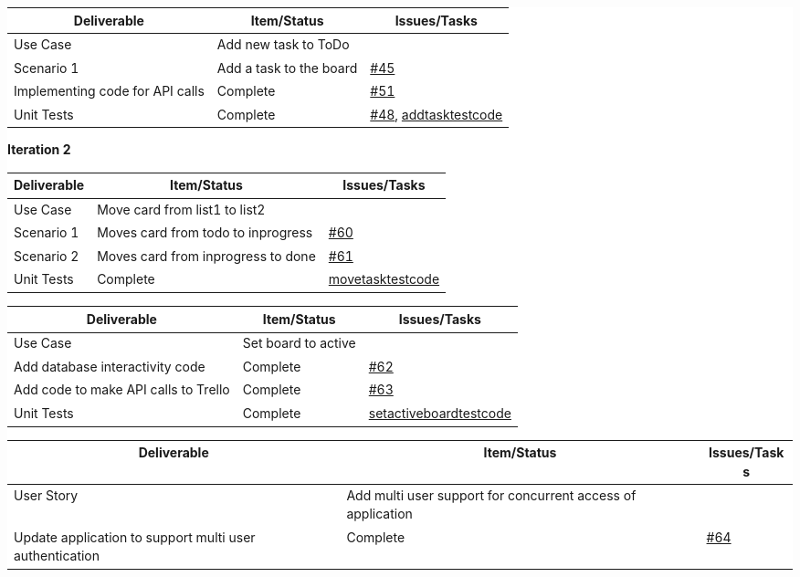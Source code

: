 | Deliverable   | Item/Status   |  Issues/Tasks
| ------------- | ------------  |  ------------
| Use Case      | Add new task to ToDo  | &nbsp;
| Scenario 1   | Add a task to the board             |  [#45](https://github.ncsu.edu/csc510-s2022/CSC510-4/issues/45)
| Implementing code for API calls |  Complete   | [#51](https://github.ncsu.edu/csc510-s2022/CSC510-4/issues/51)
| Unit Tests    | Complete      |  [#48](https://github.ncsu.edu/csc510-s2022/CSC510-4/issues/48), [addtasktestcode](test/commands/AddTaskHandler.js)

**Iteration 2**

| Deliverable   | Item/Status   |  Issues/Tasks
| ------------- | ------------  |  ------------ 
| Use Case      | Move card from list1 to list2 | &nbsp;
| Scenario 1 | Moves card from todo to inprogress             |  [#60](https://github.ncsu.edu/csc510-s2022/CSC510-4/issues/60)
| Scenario 2  |     Moves card from  inprogress  to done       |  [#61](https://github.ncsu.edu/csc510-s2022/CSC510-4/issues/61)
| Unit Tests    | Complete      |  [movetasktestcode](test/commands/MoveTaskHandler.js)

| Deliverable   | Item/Status   |  Issues/Tasks
| ------------- | ------------  |  ------------
| Use Case      | Set board to active   | &nbsp;
| Add database interactivity code | Complete             |  [#62](https://github.ncsu.edu/csc510-s2022/CSC510-4/issues/62)
| Add code to make API calls to Trello | Complete             |  [#63](https://github.ncsu.edu/csc510-s2022/CSC510-4/issues/63)
| Unit Tests    | Complete      |   [setactiveboardtestcode](test/commands/SetActiveHandler.js)

| Deliverable   | Item/Status   |  Issues/Tasks
| ------------- | ------------  |  ------------
| User Story     | Add multi user support for concurrent access of application  | &nbsp;
| Update application to support multi user authentication | Complete             |  [#64](https://github.ncsu.edu/csc510-s2022/CSC510-4/issues/64)
